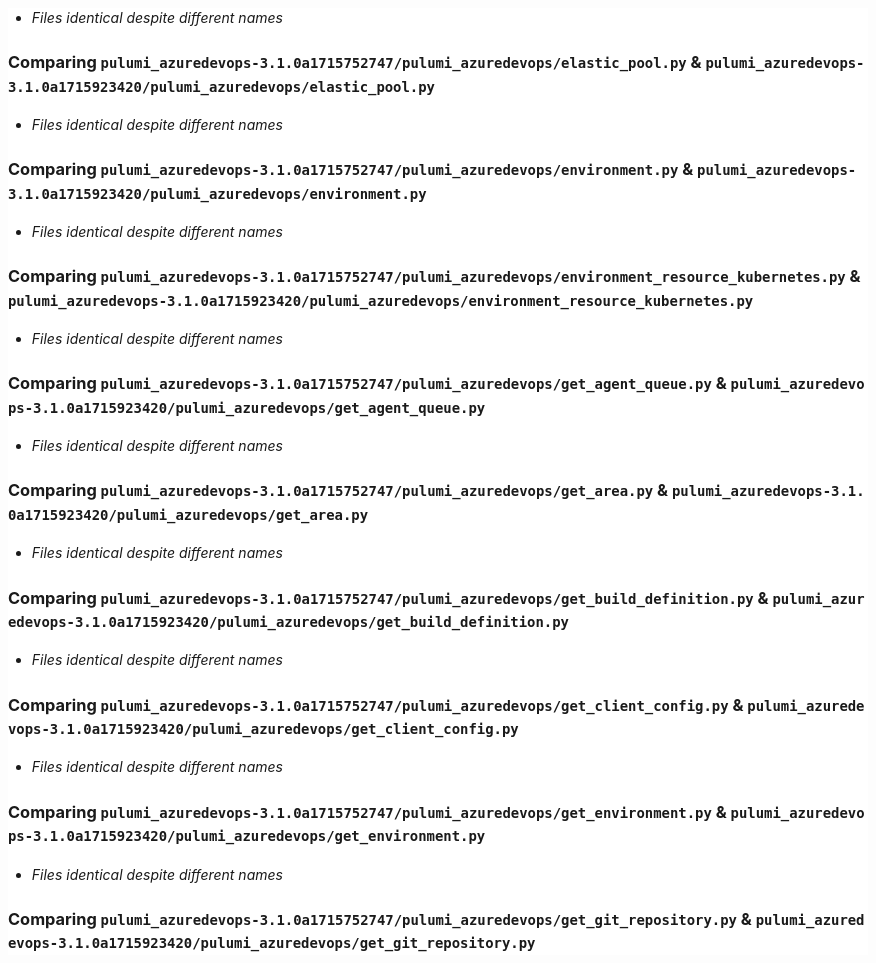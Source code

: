  * *Files identical despite different names*

### Comparing `pulumi_azuredevops-3.1.0a1715752747/pulumi_azuredevops/elastic_pool.py` & `pulumi_azuredevops-3.1.0a1715923420/pulumi_azuredevops/elastic_pool.py`

 * *Files identical despite different names*

### Comparing `pulumi_azuredevops-3.1.0a1715752747/pulumi_azuredevops/environment.py` & `pulumi_azuredevops-3.1.0a1715923420/pulumi_azuredevops/environment.py`

 * *Files identical despite different names*

### Comparing `pulumi_azuredevops-3.1.0a1715752747/pulumi_azuredevops/environment_resource_kubernetes.py` & `pulumi_azuredevops-3.1.0a1715923420/pulumi_azuredevops/environment_resource_kubernetes.py`

 * *Files identical despite different names*

### Comparing `pulumi_azuredevops-3.1.0a1715752747/pulumi_azuredevops/get_agent_queue.py` & `pulumi_azuredevops-3.1.0a1715923420/pulumi_azuredevops/get_agent_queue.py`

 * *Files identical despite different names*

### Comparing `pulumi_azuredevops-3.1.0a1715752747/pulumi_azuredevops/get_area.py` & `pulumi_azuredevops-3.1.0a1715923420/pulumi_azuredevops/get_area.py`

 * *Files identical despite different names*

### Comparing `pulumi_azuredevops-3.1.0a1715752747/pulumi_azuredevops/get_build_definition.py` & `pulumi_azuredevops-3.1.0a1715923420/pulumi_azuredevops/get_build_definition.py`

 * *Files identical despite different names*

### Comparing `pulumi_azuredevops-3.1.0a1715752747/pulumi_azuredevops/get_client_config.py` & `pulumi_azuredevops-3.1.0a1715923420/pulumi_azuredevops/get_client_config.py`

 * *Files identical despite different names*

### Comparing `pulumi_azuredevops-3.1.0a1715752747/pulumi_azuredevops/get_environment.py` & `pulumi_azuredevops-3.1.0a1715923420/pulumi_azuredevops/get_environment.py`

 * *Files identical despite different names*

### Comparing `pulumi_azuredevops-3.1.0a1715752747/pulumi_azuredevops/get_git_repository.py` & `pulumi_azuredevops-3.1.0a1715923420/pulumi_azuredevops/get_git_repository.py`
